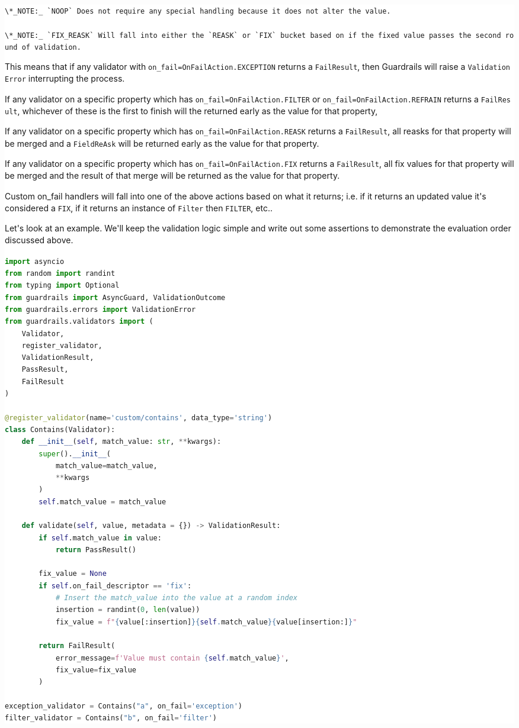     \*_NOTE:_ `NOOP` Does not require any special handling because it does not alter the value.
    
    \*_NOTE:_ `FIX_REASK` Will fall into either the `REASK` or `FIX` bucket based on if the fixed value passes the second round of validation.

This means that if any validator with `on_fail=OnFailAction.EXCEPTION` returns a `FailResult`, then Guardrails will raise a `ValidationError` interrupting the process.

If any validator on a specific property which has `on_fail=OnFailAction.FILTER` or `on_fail=OnFailAction.REFRAIN` returns a `FailResult`, whichever of these is the first to finish will the returned early as the value for that property,

If any validator on a specific property which has `on_fail=OnFailAction.REASK` returns a `FailResult`, all reasks for that property will be merged and a `FieldReAsk` will be returned early as the value for that property.

If any validator on a specific property which has `on_fail=OnFailAction.FIX` returns a `FailResult`, all fix values for that property will be merged and the result of that merge will be returned as the value for that property.

Custom on_fail handlers will fall into one of the above actions based on what it returns; i.e. if it returns an updated value it's considered a `FIX`, if it returns an instance of `Filter` then `FILTER`, etc..

Let's look at an example.  We'll keep the validation logic simple and write out some assertions to demonstrate the evaluation order discussed above.

```py
import asyncio
from random import randint
from typing import Optional
from guardrails import AsyncGuard, ValidationOutcome
from guardrails.errors import ValidationError
from guardrails.validators import (
    Validator,
    register_validator,
    ValidationResult,
    PassResult,
    FailResult
)

@register_validator(name='custom/contains', data_type='string')
class Contains(Validator):
    def __init__(self, match_value: str, **kwargs):
        super().__init__(
            match_value=match_value,
            **kwargs
        )
        self.match_value = match_value

    def validate(self, value, metadata = {}) -> ValidationResult:
        if self.match_value in value:
            return PassResult()
        
        fix_value = None
        if self.on_fail_descriptor == 'fix':
            # Insert the match_value into the value at a random index
            insertion = randint(0, len(value))
            fix_value = f"{value[:insertion]}{self.match_value}{value[insertion:]}"
        
        return FailResult(
            error_message=f'Value must contain {self.match_value}',
            fix_value=fix_value
        )
    
exception_validator = Contains("a", on_fail='exception')
filter_validator = Contains("b", on_fail='filter')
```